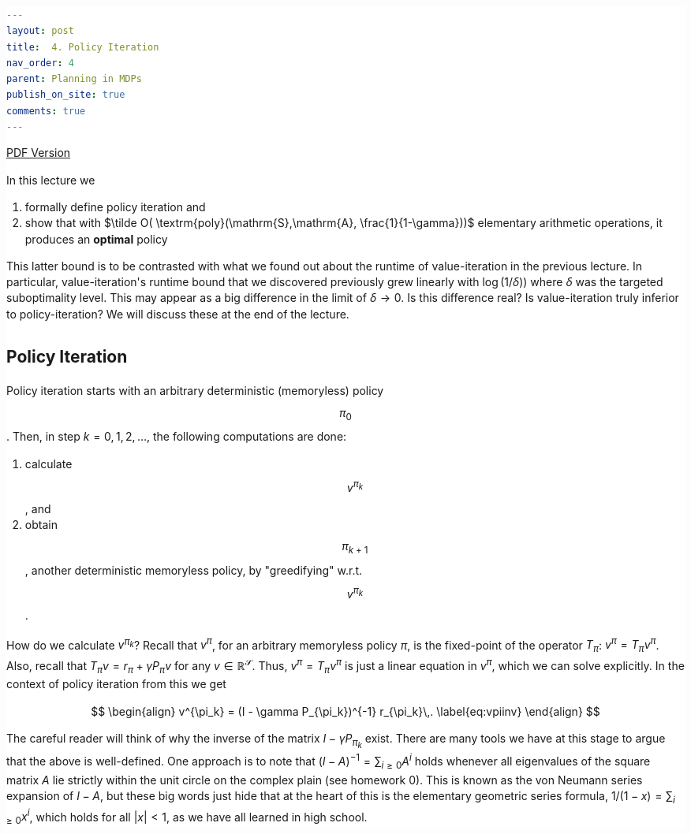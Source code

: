 ```yaml
---
layout: post
title:  4. Policy Iteration
nav_order: 4
parent: Planning in MDPs
publish_on_site: true
comments: true
---
```


[PDF Version](../../../documents/lectures/winter_2023/website_notes/planning_in_mdps/lec4.pdf)

In this lecture we
1. formally define policy iteration and
2. show that with $\tilde O( \textrm{poly}(\mathrm{S},\mathrm{A}, \frac{1}{1-\gamma}))$ elementary arithmetic operations, it produces an **optimal** policy

This latter bound is to be contrasted with what we found out about the runtime of value-iteration in the previous lecture.
In particular, value-iteration's runtime bound that we discovered previously
grew linearly with $\log(1/\delta))$ where $\delta$ was the targeted suboptimality level.
This may appear as a big difference in the limit of $\delta\to 0$. Is this difference real?
Is value-iteration truly inferior to policy-iteration? We will discuss these at the end of the lecture.


## Policy Iteration

Policy iteration starts with an arbitrary deterministic (memoryless) policy $$\pi_0$$.
Then, in step $k=0,1,2,\dots$, the following computations are done:
1. calculate $$v^{\pi_k}$$, and
2. obtain $$\pi_{k+1}$$, another deterministic memoryless policy, by "greedifying" w.r.t. $$v^{\pi_k}$$.


How do we calculate $v^{\pi_k}$? Recall that $v^{\pi}$, for an arbitrary memoryless policy $\pi$, is the fixed-point of the operator $T_\pi$: $v^\pi = T_\pi v^\pi$. Also, recall that $T_\pi v = r_\pi + \gamma P_\pi v$ for any $v\in \mathbb{R}^{\mathcal{S}}$. Thus, $v^\pi = T_\pi v^\pi$ is just a linear equation in $v^\pi$, which we can solve explicitly. In the context of policy iteration from this we get

$$
\begin{align}
v^{\pi_k} = (I - \gamma P_{\pi_k})^{-1} r_{\pi_k}\,.
\label{eq:vpiinv}
\end{align}
$$

The careful reader will think of why the inverse of the matrix $I-\gamma P_{\pi_k}$ exist.
There are many tools we have at this stage to argue that the above is well-defined.
One approach is to note that $(I-A)^{-1} = \sum_{i\ge 0} A^i$ holds whenever all eigenvalues of the square matrix $A$ lie strictly within the unit circle on the complex plain (see homework 0). This is known as the von Neumann series expansion of $I-A$, but these big words just hide that at the heart of this is the elementary geometric series formula, $1/(1-x) = \sum_{i\ge 0} x^i$, which holds for all $|x|<1$, as we have all learned in high school.

